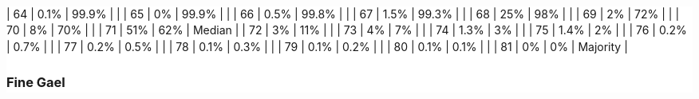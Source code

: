 | 64 | 0.1% | 99.9% |  |
| 65 | 0% | 99.9% |  |
| 66 | 0.5% | 99.8% |  |
| 67 | 1.5% | 99.3% |  |
| 68 | 25% | 98% |  |
| 69 | 2% | 72% |  |
| 70 | 8% | 70% |  |
| 71 | 51% | 62% | Median |
| 72 | 3% | 11% |  |
| 73 | 4% | 7% |  |
| 74 | 1.3% | 3% |  |
| 75 | 1.4% | 2% |  |
| 76 | 0.2% | 0.7% |  |
| 77 | 0.2% | 0.5% |  |
| 78 | 0.1% | 0.3% |  |
| 79 | 0.1% | 0.2% |  |
| 80 | 0.1% | 0.1% |  |
| 81 | 0% | 0% | Majority |

### Fine Gael
